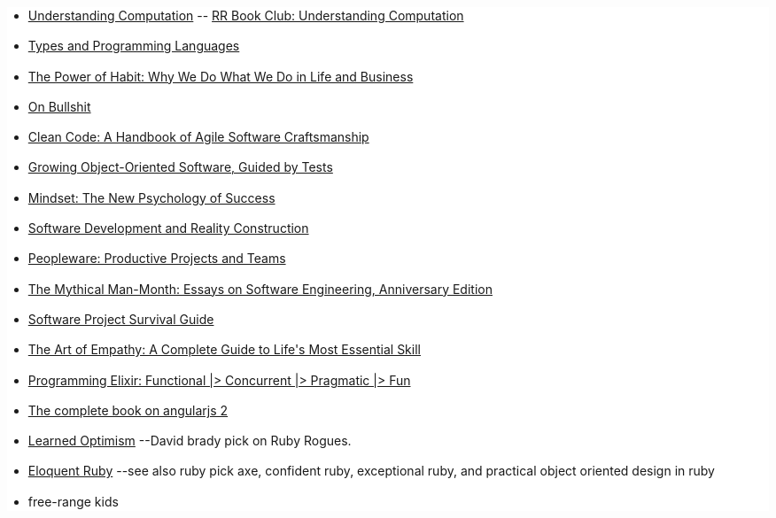* [Understanding Computation](http://computationbook.com)  -- [RR Book Club: Understanding Computation](https://devchat.tv/ruby-rogues/120-rr-book-club-understanding-computation-with-tom-stuart)

* [Types and Programming Languages](http://www.amazon.com/gp/product/0262162091/ref=as_li_qf_sp_asin_il_tl?ie=UTF8&camp=1789&creative=9325&creativeASIN=0262162091&linkCode=as2&tag=chamaxwoo-20)


* [The Power of Habit: Why We Do What We Do in Life and Business](http://www.amazon.com/gp/product/1400069289/ref=as_li_qf_sp_asin_tl?ie=UTF8&camp=1789&creative=9325&creativeASIN=1400069289&linkCode=as2&tag=chamaxwoo-20)

* [On Bullshit](http://www.amazon.com/gp/product/0691122946/ref=as_li_qf_sp_asin_tl?ie=UTF8&camp=1789&creative=9325&creativeASIN=0691122946&linkCode=as2&tag=chamaxwoo-20)

* [Clean Code: A Handbook of Agile Software Craftsmanship](http://www.amazon.com/Clean-Code-Handbook-Software-Craftsmanship/dp/0132350882)

* [Growing Object-Oriented Software, Guided by Tests](http://www.amazon.com/Growing-Object-Oriented-Software-Guided-Tests/dp/0321503627)

* [Mindset: The New Psychology of Success](http://www.amazon.com/gp/product/0345472322/ref=as_li_qf_sp_asin_il_tl?ie=UTF8&camp=1789&creative=9325&creativeASIN=0345472322&linkCode=as2&tag=chamaxwoo-20&linkId=6GL2VIKO2JSJBA7A)

* [Software Development and Reality Construction](http://www.amazon.com/gp/product/3642768199/ref=as_li_qf_sp_asin_il_tl?ie=UTF8&camp=1789&creative=9325&creativeASIN=3642768199&linkCode=as2&tag=chamaxwoo-20&linkId=UTPZTXY2HXM5NO54)

* [Peopleware: Productive Projects and Teams](http://www.amazon.com/gp/product/0321934113/ref=as_li_qf_sp_asin_il_tl?ie=UTF8&camp=1789&creative=9325&creativeASIN=0321934113&linkCode=as2&tag=chamaxwoo-20&linkId=HKNO5SF54LKAX3FS)

* [The Mythical Man-Month: Essays on Software Engineering, Anniversary Edition](http://www.amazon.com/gp/product/0201835959/ref=as_li_qf_sp_asin_il_tl?ie=UTF8&camp=1789&creative=9325&creativeASIN=0201835959&linkCode=as2&tag=chamaxwoo-20&linkId=3BX6EZBTOVX6QI5Z)

* [Software Project Survival Guide](http://www.amazon.com/gp/product/1572316217/ref=as_li_qf_sp_asin_il_tl?ie=UTF8&camp=1789&creative=9325&creativeASIN=1572316217&linkCode=as2&tag=chamaxwoo-20&linkId=4S7XSPUJN5FHMZOS)

* [The Art of Empathy: A Complete Guide to Life's Most Essential Skill](http://www.amazon.com/gp/product/1622030613/ref=as_li_qf_sp_asin_il_tl?ie=UTF8&camp=1789&creative=9325&creativeASIN=1622030613&linkCode=as2&tag=chamaxwoo-20&linkId=XUQDR6SKKGNPHZL5)

* [Programming Elixir: Functional |> Concurrent |> Pragmatic |> Fun](http://www.amazon.com/gp/product/1937785580/ref=as_li_qf_sp_asin_il_tl?ie=UTF8&camp=1789&creative=9325&creativeASIN=1937785580&linkCode=as2&tag=chamaxwoo-20&linkId=W2LNYBF6WEDCTIPN)

* [The complete book on angularjs 2](https://www.ng-book.com/2/)

* [Learned Optimism](http://www.amazon.com/gp/product/1400078393/ref=as_li_ss_tl?ie=UTF8&tag=chamaxwoo-20&linkCode=as2&camp=217145&creative=399349&creativeASIN=1400078393)  --David brady pick on Ruby Rogues.

* [Eloquent Ruby](http://www.amazon.com/gp/product/0321584104/ref=as_li_ss_tl?ie=UTF8&tag=chamaxwoo-20&linkCode=as2&camp=217145&creative=399349&creativeASIN=0321584104) --see also ruby pick axe, confident ruby, exceptional ruby, and practical object oriented design in ruby

* free-range kids
